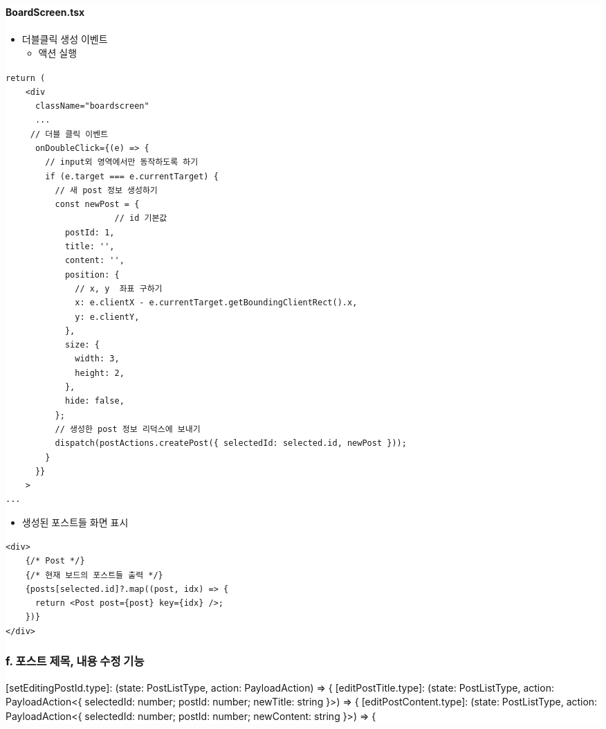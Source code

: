   #### BoardScreen.tsx

  - 더블클릭 생성 이벤트
    - 액션 실행

  ```tsx
  return (
      <div
        className="boardscreen"
        ...
       // 더블 클릭 이벤트
        onDoubleClick={(e) => {
          // input외 영역에서만 동작하도록 하기
          if (e.target === e.currentTarget) {
            // 새 post 정보 생성하기
            const newPost = {
  						// id 기본값
              postId: 1,
              title: '',
              content: '',
              position: {
                // x, y  좌표 구하기
                x: e.clientX - e.currentTarget.getBoundingClientRect().x,
                y: e.clientY,
              },
              size: {
                width: 3,
                height: 2,
              },
              hide: false,
            };
            // 생성한 post 정보 리덕스에 보내기
            dispatch(postActions.createPost({ selectedId: selected.id, newPost }));
          }
        }}
      >
  ...
  ```

  - 생성된 포스트들 화면 표시

  ```tsx
  <div>
      {/* Post */}
      {/* 현재 보드의 포스트들 출력 */}
      {posts[selected.id]?.map((post, idx) => {
        return <Post post={post} key={idx} />;
      })}
  </div>
  ```

### f. 포스트 제목, 내용 수정 기능


  [setEditingPostId.type]: (state: PostListType, action: PayloadAction<number>) => {
  [editPostTitle.type]: (state: PostListType, action: PayloadAction<{ selectedId: number; postId: number; newTitle: string }>) => {
  [editPostContent.type]: (state: PostListType, action: PayloadAction<{ selectedId: number; postId: number; newContent: string }>) => {